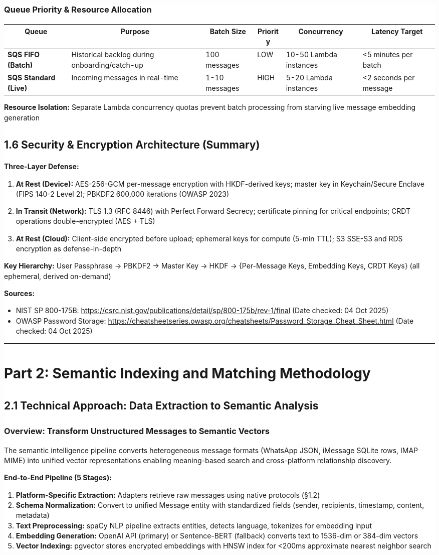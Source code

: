 ### Queue Priority & Resource Allocation

| Queue | Purpose | Batch Size | Priority | Concurrency | Latency Target |
|-------|---------|------------|----------|-------------|----------------|
| **SQS FIFO (Batch)** | Historical backlog during onboarding/catch-up | 100 messages | LOW | 10-50 Lambda instances | <5 minutes per batch |
| **SQS Standard (Live)** | Incoming messages in real-time | 1-10 messages | HIGH | 5-20 Lambda instances | <2 seconds per message |

**Resource Isolation:** Separate Lambda concurrency quotas prevent batch processing from starving live message embedding generation

## 1.6 Security & Encryption Architecture (Summary)

**Three-Layer Defense:**

1. **At Rest (Device):** AES-256-GCM per-message encryption with HKDF-derived keys; master key in Keychain/Secure Enclave (FIPS 140-2 Level 2); PBKDF2 600,000 iterations (OWASP 2023)

2. **In Transit (Network):** TLS 1.3 (RFC 8446) with Perfect Forward Secrecy; certificate pinning for critical endpoints; CRDT operations double-encrypted (AES + TLS)

3. **At Rest (Cloud):** Client-side encrypted before upload; ephemeral keys for compute (5-min TTL); S3 SSE-S3 and RDS encryption as defense-in-depth

**Key Hierarchy:** User Passphrase → PBKDF2 → Master Key → HKDF → {Per-Message Keys, Embedding Keys, CRDT Keys} (all ephemeral, derived on-demand)

**Sources:**
- NIST SP 800-175B: https://csrc.nist.gov/publications/detail/sp/800-175b/rev-1/final (Date checked: 04 Oct 2025)
- OWASP Password Storage: https://cheatsheetseries.owasp.org/cheatsheets/Password_Storage_Cheat_Sheet.html (Date checked: 04 Oct 2025)

---

# Part 2: Semantic Indexing and Matching Methodology

## 2.1 Technical Approach: Data Extraction to Semantic Analysis

### Overview: Transform Unstructured Messages to Semantic Vectors

The semantic intelligence pipeline converts heterogeneous message formats (WhatsApp JSON, iMessage SQLite rows, IMAP MIME) into unified vector representations enabling meaning-based search and cross-platform relationship discovery.

**End-to-End Pipeline (5 Stages):**

1. **Platform-Specific Extraction:** Adapters retrieve raw messages using native protocols (§1.2)
2. **Schema Normalization:** Convert to unified Message entity with standardized fields (sender, recipients, timestamp, content, metadata)
3. **Text Preprocessing:** spaCy NLP pipeline extracts entities, detects language, tokenizes for embedding input
4. **Embedding Generation:** OpenAI API (primary) or Sentence-BERT (fallback) converts text to 1536-dim or 384-dim vectors
5. **Vector Indexing:** pgvector stores encrypted embeddings with HNSW index for <200ms approximate nearest neighbor search
